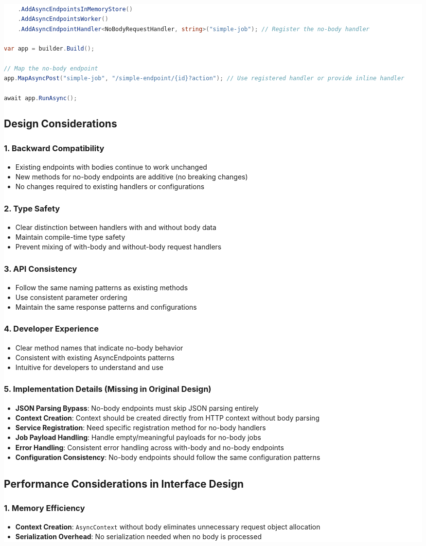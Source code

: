 ```csharp
    .AddAsyncEndpointsInMemoryStore()
    .AddAsyncEndpointsWorker()
    .AddAsyncEndpointHandler<NoBodyRequestHandler, string>("simple-job"); // Register the no-body handler

var app = builder.Build();

// Map the no-body endpoint
app.MapAsyncPost("simple-job", "/simple-endpoint/{id}?action"); // Use registered handler or provide inline handler

await app.RunAsync();
```

## Design Considerations

### 1. Backward Compatibility
- Existing endpoints with bodies continue to work unchanged
- New methods for no-body endpoints are additive (no breaking changes)
- No changes required to existing handlers or configurations

### 2. Type Safety
- Clear distinction between handlers with and without body data
- Maintain compile-time type safety
- Prevent mixing of with-body and without-body request handlers

### 3. API Consistency
- Follow the same naming patterns as existing methods
- Use consistent parameter ordering
- Maintain the same response patterns and configurations

### 4. Developer Experience
- Clear method names that indicate no-body behavior
- Consistent with existing AsyncEndpoints patterns
- Intuitive for developers to understand and use

### 5. Implementation Details (Missing in Original Design)
- **JSON Parsing Bypass**: No-body endpoints must skip JSON parsing entirely
- **Context Creation**: Context should be created directly from HTTP context without body parsing
- **Service Registration**: Need specific registration method for no-body handlers
- **Job Payload Handling**: Handle empty/meaningful payloads for no-body jobs
- **Error Handling**: Consistent error handling across with-body and no-body endpoints
- **Configuration Consistency**: No-body endpoints should follow the same configuration patterns

## Performance Considerations in Interface Design

### 1. Memory Efficiency
- **Context Creation**: `AsyncContext` without body eliminates unnecessary request object allocation
- **Serialization Overhead**: No serialization needed when no body is processed
